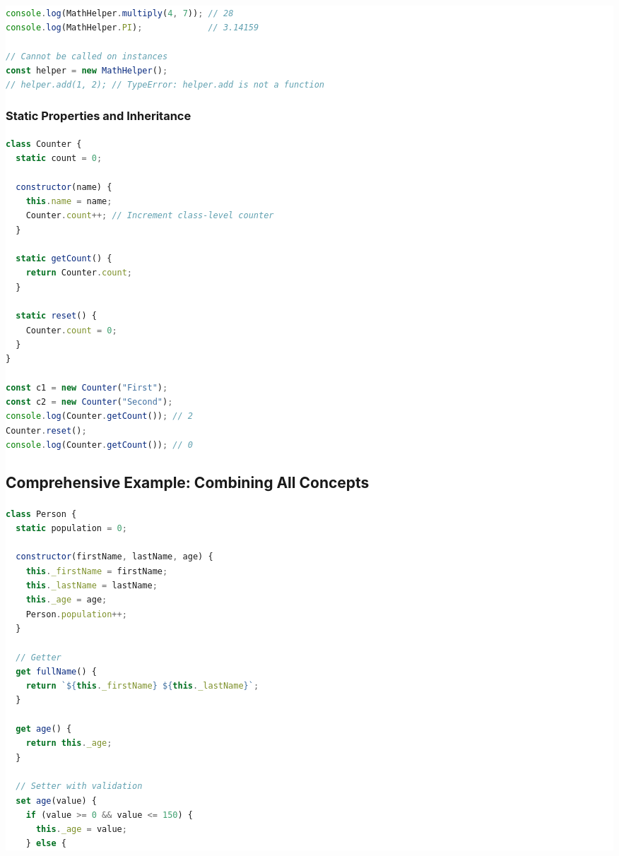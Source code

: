 ```javascript
console.log(MathHelper.multiply(4, 7)); // 28
console.log(MathHelper.PI);             // 3.14159

// Cannot be called on instances
const helper = new MathHelper();
// helper.add(1, 2); // TypeError: helper.add is not a function
```


### Static Properties and Inheritance

```javascript
class Counter {
  static count = 0;
  
  constructor(name) {
    this.name = name;
    Counter.count++; // Increment class-level counter
  }
  
  static getCount() {
    return Counter.count;
  }
  
  static reset() {
    Counter.count = 0;
  }
}

const c1 = new Counter("First");
const c2 = new Counter("Second");
console.log(Counter.getCount()); // 2
Counter.reset();
console.log(Counter.getCount()); // 0
```


## Comprehensive Example: Combining All Concepts

```javascript
class Person {
  static population = 0;
  
  constructor(firstName, lastName, age) {
    this._firstName = firstName;
    this._lastName = lastName;
    this._age = age;
    Person.population++;
  }
  
  // Getter
  get fullName() {
    return `${this._firstName} ${this._lastName}`;
  }
  
  get age() {
    return this._age;
  }
  
  // Setter with validation
  set age(value) {
    if (value >= 0 && value <= 150) {
      this._age = value;
    } else {
```